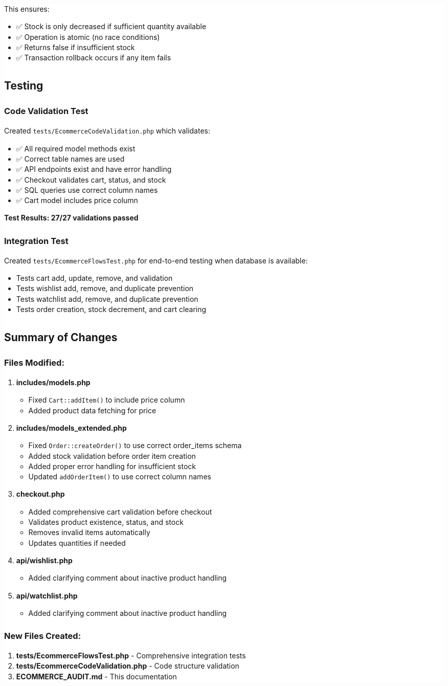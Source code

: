 This ensures:
- ✅ Stock is only decreased if sufficient quantity available
- ✅ Operation is atomic (no race conditions)
- ✅ Returns false if insufficient stock
- ✅ Transaction rollback occurs if any item fails

## Testing

### Code Validation Test
Created `tests/EcommerceCodeValidation.php` which validates:
- ✅ All required model methods exist
- ✅ Correct table names are used
- ✅ API endpoints exist and have error handling
- ✅ Checkout validates cart, status, and stock
- ✅ SQL queries use correct column names
- ✅ Cart model includes price column

**Test Results: 27/27 validations passed**

### Integration Test
Created `tests/EcommerceFlowsTest.php` for end-to-end testing when database is available:
- Tests cart add, update, remove, and validation
- Tests wishlist add, remove, and duplicate prevention
- Tests watchlist add, remove, and duplicate prevention
- Tests order creation, stock decrement, and cart clearing

## Summary of Changes

### Files Modified:
1. **includes/models.php**
   - Fixed `Cart::addItem()` to include price column
   - Added product data fetching for price

2. **includes/models_extended.php**
   - Fixed `Order::createOrder()` to use correct order_items schema
   - Added stock validation before order item creation
   - Added proper error handling for insufficient stock
   - Updated `addOrderItem()` to use correct column names

3. **checkout.php**
   - Added comprehensive cart validation before checkout
   - Validates product existence, status, and stock
   - Removes invalid items automatically
   - Updates quantities if needed

4. **api/wishlist.php**
   - Added clarifying comment about inactive product handling

5. **api/watchlist.php**
   - Added clarifying comment about inactive product handling

### New Files Created:
1. **tests/EcommerceFlowsTest.php** - Comprehensive integration tests
2. **tests/EcommerceCodeValidation.php** - Code structure validation
3. **ECOMMERCE_AUDIT.md** - This documentation
